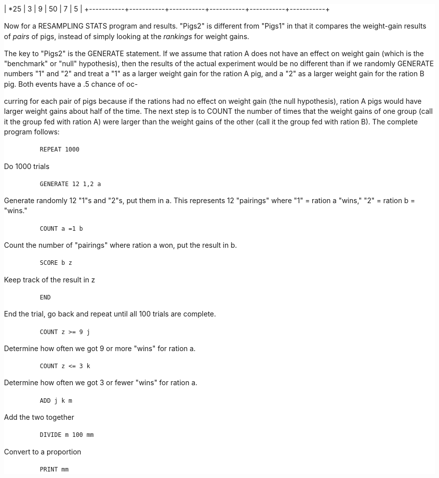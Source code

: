 | \*25      | 3         | 9         | 50        | 7         | 5         |
+-----------+-----------+-----------+-----------+-----------+-----------+

Now for a RESAMPLING STATS program and results. "Pigs2" is different
from "Pigs1" in that it compares the weight-gain results of *pairs* of
pigs, instead of simply looking at the *rankings* for weight gains.

The key to "Pigs2" is the GENERATE statement. If we assume that ration A
does not have an effect on weight gain (which is the "benchmark" or
"null" hypothesis), then the results of the actual experiment would be
no different than if we randomly GENERATE numbers "1" and "2" and treat
a "1" as a larger weight gain for the ration A pig, and a "2" as a
larger weight gain for the ration B pig. Both events have a .5 chance of
oc-

curring for each pair of pigs because if the rations had no effect on
weight gain (the null hypothesis), ration A pigs would have larger
weight gains about half of the time. The next step is to COUNT the
number of times that the weight gains of one group (call it the group
fed with ration A) were larger than the weight gains of the other (call
it the group fed with ration B). The complete program follows:

`           REPEAT 1000         `

Do 1000 trials

`           GENERATE 12 1,2 a         `

Generate randomly 12 "1"s and "2"s, put them in a. This represents 12
"pairings" where "1" = ration a "wins," "2" = ration b = "wins."

`           COUNT a =1 b         `

Count the number of "pairings" where ration a won, put the result in b.

`           SCORE b z         `

Keep track of the result in z

`           END         `

End the trial, go back and repeat until all 100 trials are complete.

`           COUNT z >= 9 j         `

Determine how often we got 9 or more "wins" for ration a.

`           COUNT z <= 3 k         `

Determine how often we got 3 or fewer "wins" for ration a.

`           ADD j k m         `

Add the two together

`           DIVIDE m 100 mm         `

Convert to a proportion

`           PRINT mm         `
